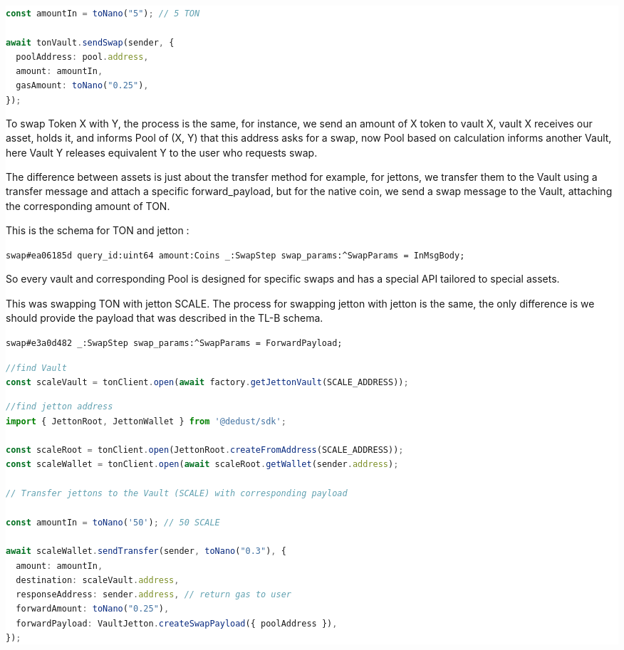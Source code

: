 ```typescript
const amountIn = toNano("5"); // 5 TON

await tonVault.sendSwap(sender, {
  poolAddress: pool.address,
  amount: amountIn,
  gasAmount: toNano("0.25"),
});
```

To swap Token X with Y, the process is the same, for instance, we send an amount of X token to vault X, vault X
receives our asset, holds it, and informs Pool of (X, Y) that this address asks for a swap, now Pool based on
calculation informs another Vault, here Vault Y releases equivalent Y to the user who requests swap.

The difference between assets is just about the transfer method for example, for jettons, we transfer them to the Vault using a transfer message and attach a specific forward_payload, but for the native coin, we send a swap message to the Vault, attaching the corresponding amount of TON.

This is the schema for TON and jetton :

```tlb
swap#ea06185d query_id:uint64 amount:Coins _:SwapStep swap_params:^SwapParams = InMsgBody;
```

So every vault and corresponding Pool is designed for specific swaps and has a special API tailored to special assets.

This was swapping TON with jetton SCALE. The process for swapping jetton with jetton is the same, the only difference is we should provide the payload that was described in the TL-B schema.

```TL-B
swap#e3a0d482 _:SwapStep swap_params:^SwapParams = ForwardPayload;
```

```typescript
//find Vault
const scaleVault = tonClient.open(await factory.getJettonVault(SCALE_ADDRESS));
```

```typescript
//find jetton address
import { JettonRoot, JettonWallet } from '@dedust/sdk';

const scaleRoot = tonClient.open(JettonRoot.createFromAddress(SCALE_ADDRESS));
const scaleWallet = tonClient.open(await scaleRoot.getWallet(sender.address);

// Transfer jettons to the Vault (SCALE) with corresponding payload

const amountIn = toNano('50'); // 50 SCALE

await scaleWallet.sendTransfer(sender, toNano("0.3"), {
  amount: amountIn,
  destination: scaleVault.address,
  responseAddress: sender.address, // return gas to user
  forwardAmount: toNano("0.25"),
  forwardPayload: VaultJetton.createSwapPayload({ poolAddress }),
});
```
